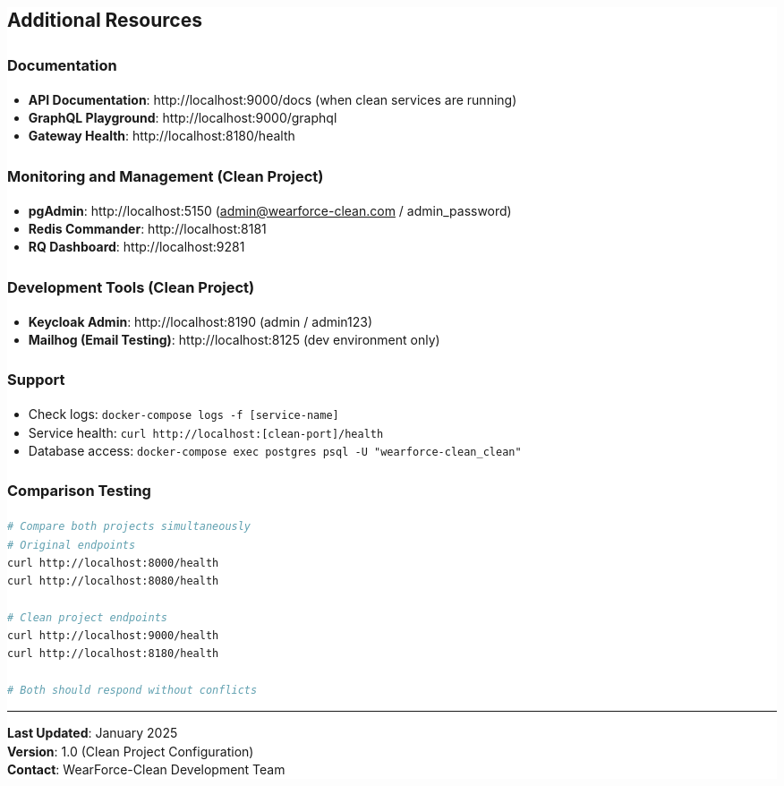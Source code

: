 ## Additional Resources

### Documentation
- **API Documentation**: http://localhost:9000/docs (when clean services are running)
- **GraphQL Playground**: http://localhost:9000/graphql
- **Gateway Health**: http://localhost:8180/health

### Monitoring and Management (Clean Project)
- **pgAdmin**: http://localhost:5150 (admin@wearforce-clean.com / admin_password)
- **Redis Commander**: http://localhost:8181
- **RQ Dashboard**: http://localhost:9281

### Development Tools (Clean Project)
- **Keycloak Admin**: http://localhost:8190 (admin / admin123)
- **Mailhog (Email Testing)**: http://localhost:8125 (dev environment only)

### Support
- Check logs: `docker-compose logs -f [service-name]`
- Service health: `curl http://localhost:[clean-port]/health`
- Database access: `docker-compose exec postgres psql -U "wearforce-clean_clean"`

### Comparison Testing
```bash
# Compare both projects simultaneously
# Original endpoints
curl http://localhost:8000/health
curl http://localhost:8080/health

# Clean project endpoints  
curl http://localhost:9000/health
curl http://localhost:8180/health

# Both should respond without conflicts
```

---

**Last Updated**: January 2025  
**Version**: 1.0 (Clean Project Configuration)  
**Contact**: WearForce-Clean Development Team